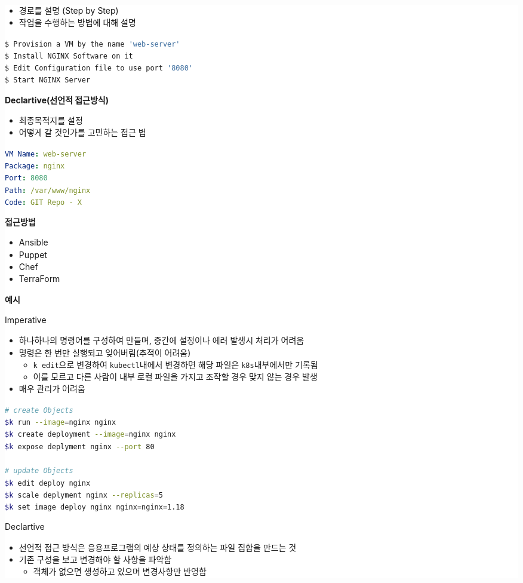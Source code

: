 * 경로를 설명 (Step by Step)
* 작업을 수행하는 방법에 대해 설명

```bash
$ Provision a VM by the name 'web-server'
$ Install NGINX Software on it
$ Edit Configuration file to use port '8080'
$ Start NGINX Server
```

**Declartive(선언적 접근방식)**

* 최종목적지를 설정
* 어떻게 갈 것인가를 고민하는 접근 법

```yaml
VM Name: web-server
Package: nginx
Port: 8080
Path: /var/www/nginx
Code: GIT Repo - X
```

**접근방법**

* Ansible
* Puppet
* Chef
* TerraForm

**예시**

Imperative

* 하나하나의 명령어를 구성하여 만들며, 중간에 설정이나 에러 발생시 처리가 어려움
* 명령은 한 번만 실행되고 잊어버림(추적이 어려움)
  * `k edit`으로 변경하여 `kubectl`내에서 변경하면 해당 파일은 `k8s`내부에서만 기록됨
  * 이를 모르고 다른 사람이 내부 로컬 파일을 가지고 조작할 경우 맞지 않는 경우 발생
* 매우 관리가 어려움

```bash
# create Objects
$k run --image=nginx nginx
$k create deployment --image=nginx nginx
$k expose deplyment nginx --port 80

# update Objects
$k edit deploy nginx
$k scale deplyment nginx --replicas=5
$k set image deploy nginx nginx=nginx=1.18
```

Declartive

* 선언적 접근 방식은 응용프로그램의 예상 상태를 정의하는 파일 집합을 만드는 것
* 기존 구성을 보고 변경해야 할 사항을 파악함
  * 객체가 없으면 생성하고 있으며 변경사항만 반영함
